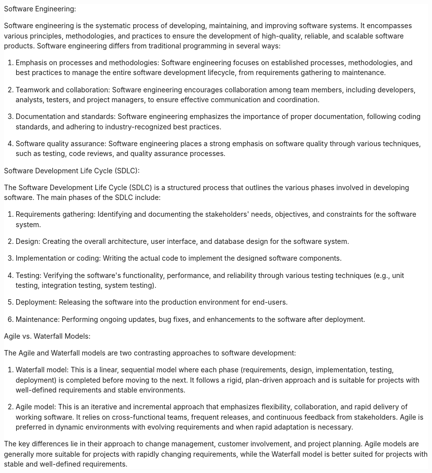 


Software Engineering:

Software engineering is the systematic process of developing, maintaining, and improving software systems. It encompasses various principles, methodologies, and practices to ensure the development of high-quality, reliable, and scalable software products. Software engineering differs from traditional programming in several ways:

1. Emphasis on processes and methodologies: Software engineering focuses on established processes, methodologies, and best practices to manage the entire software development lifecycle, from requirements gathering to maintenance.

2. Teamwork and collaboration: Software engineering encourages collaboration among team members, including developers, analysts, testers, and project managers, to ensure effective communication and coordination.

3. Documentation and standards: Software engineering emphasizes the importance of proper documentation, following coding standards, and adhering to industry-recognized best practices.

4. Software quality assurance: Software engineering places a strong emphasis on software quality through various techniques, such as testing, code reviews, and quality assurance processes.

Software Development Life Cycle (SDLC):

The Software Development Life Cycle (SDLC) is a structured process that outlines the various phases involved in developing software. The main phases of the SDLC include:

1. Requirements gathering: Identifying and documenting the stakeholders' needs, objectives, and constraints for the software system.

2. Design: Creating the overall architecture, user interface, and database design for the software system.

3. Implementation or coding: Writing the actual code to implement the designed software components.

4. Testing: Verifying the software's functionality, performance, and reliability through various testing techniques (e.g., unit testing, integration testing, system testing).

5. Deployment: Releasing the software into the production environment for end-users.

6. Maintenance: Performing ongoing updates, bug fixes, and enhancements to the software after deployment.

Agile vs. Waterfall Models:

The Agile and Waterfall models are two contrasting approaches to software development:

1. Waterfall model: This is a linear, sequential model where each phase (requirements, design, implementation, testing, deployment) is completed before moving to the next. It follows a rigid, plan-driven approach and is suitable for projects with well-defined requirements and stable environments.

2. Agile model: This is an iterative and incremental approach that emphasizes flexibility, collaboration, and rapid delivery of working software. It relies on cross-functional teams, frequent releases, and continuous feedback from stakeholders. Agile is preferred in dynamic environments with evolving requirements and when rapid adaptation is necessary.

The key differences lie in their approach to change management, customer involvement, and project planning. Agile models are generally more suitable for projects with rapidly changing requirements, while the Waterfall model is better suited for projects with stable and well-defined requirements.
